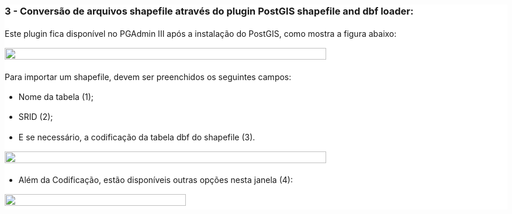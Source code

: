 ### 3 - Conversão de arquivos shapefile através do plugin PostGIS shapefile and dbf loader:

Este plugin fica disponível no PGAdmin III após a instalação do PostGIS, como mostra a figura abaixo:

<img src="{{ site.baseurl }}/images/aula2/img2.png" class="center-image" height="80%" width="80%">

Para importar um shapefile, devem ser preenchidos os seguintes campos:

* Nome da tabela (1);

* SRID (2);

* E se necessário, a codificação da tabela dbf do shapefile (3).

<img src="{{ site.baseurl }}/images/aula2/img3.png" class="center-image" height="80%" width="80%">

* Além da Codificação, estão disponíveis outras opções nesta janela (4):

<img src="{{ site.baseurl }}/images/aula2/img4.png" class="center-image" height="60%" width="60%">







